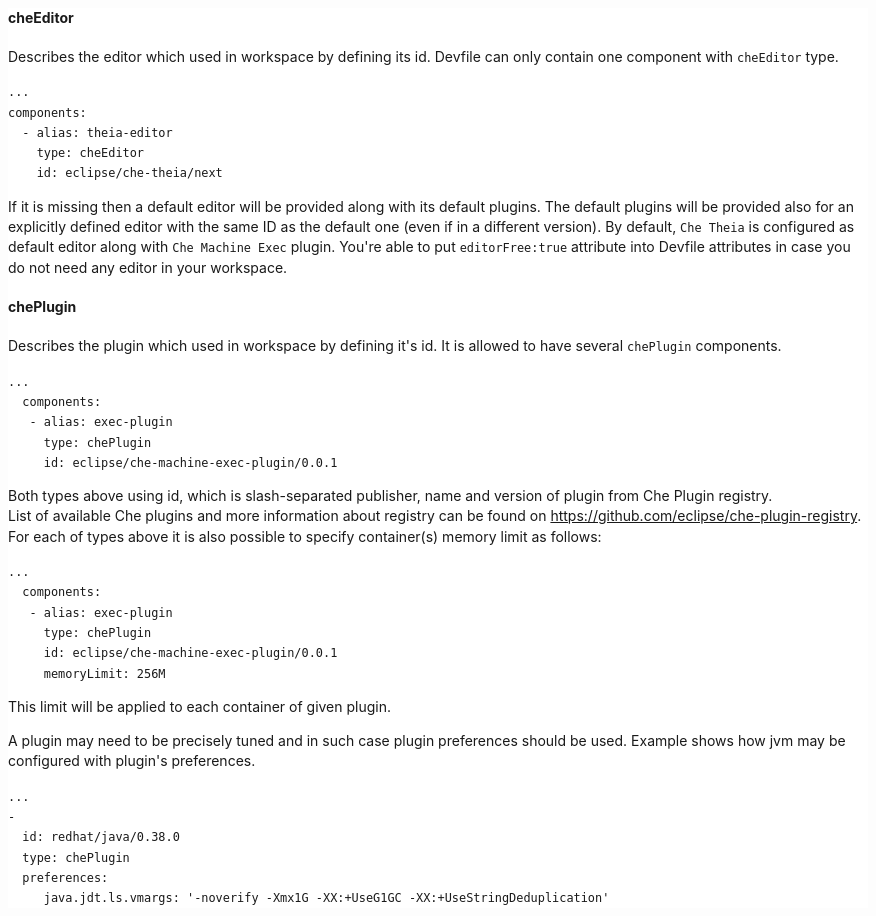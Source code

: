 #### cheEditor
Describes the editor which used in workspace by defining its id.
Devfile can only contain one component with `cheEditor` type.

```
...
components:
  - alias: theia-editor
    type: cheEditor
    id: eclipse/che-theia/next
```

If it is missing then a default editor will be provided along with its default plugins.
The default plugins will be provided also for an explicitly defined editor with the same ID as the default one (even if in a different version).
By default, `Che Theia` is configured as default editor along with `Che Machine Exec` plugin.
You're able to put `editorFree:true` attribute into Devfile attributes in case you do not need any editor in your workspace.

#### chePlugin
Describes the plugin which used in workspace by defining it's id.
It is allowed to have several `chePlugin` components.

```
...
  components:
   - alias: exec-plugin
     type: chePlugin
     id: eclipse/che-machine-exec-plugin/0.0.1
```

Both types above using id, which is slash-separated publisher, name and version of plugin from Che Plugin registry.  
List of available Che plugins and more information about registry can be found on https://github.com/eclipse/che-plugin-registry.
For each of types above it is also possible to specify container(s) memory limit as follows:
```
...
  components:
   - alias: exec-plugin
     type: chePlugin
     id: eclipse/che-machine-exec-plugin/0.0.1
     memoryLimit: 256M
```
This limit will be applied to each container of given plugin.

A plugin may need to be precisely tuned and in such case plugin preferences should be used.
Example shows how jvm may be configured with plugin's preferences.
```
...
-
  id: redhat/java/0.38.0
  type: chePlugin
  preferences:
     java.jdt.ls.vmargs: '-noverify -Xmx1G -XX:+UseG1GC -XX:+UseStringDeduplication'
```
